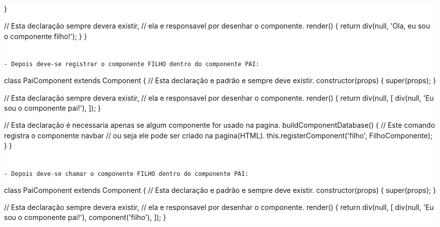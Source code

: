   }

  // Esta declaração sempre devera existir,
  // ela e responsavel por desenhar o componente.
  render()
  {
    return div(null, 'Ola, eu sou o componente filho!');
  }
}
```

- Depois deve-se registrar o componente FILHO dentro do componente PAI:

```
class PaiComponent extends Component
{
  // Esta declaração e padrão e sempre deve existir.
  constructor(props)
  {
    super(props);
  }

  // Esta declaração sempre devera existir,
  // ela e responsavel por desenhar o componente.
  render()
  {
    return div(null, [
      div(null, 'Eu sou o componente pai!'),
    ]);
  }

  // Esta declaração é necessaria apenas se algum componente for usado na pagina.
  buildComponentDatabase()
  {
    // Este comando registra o componente navbar
    // ou seja ele pode ser criado na pagina(HTML).
    this.registerComponent('filho', FilhoComponente);
  }
}
```

- Depois deve-se chamar o componente FILHO dentro do componente PAI:

```
class PaiComponent extends Component
{
  // Esta declaração e padrão e sempre deve existir.
  constructor(props)
  {
    super(props);
  }

  // Esta declaração sempre devera existir,
  // ela e responsavel por desenhar o componente.
  render()
  {
    return div(null, [
      div(null, 'Eu sou o componente pai!'),
      component('filho'),
    ]);
  }
